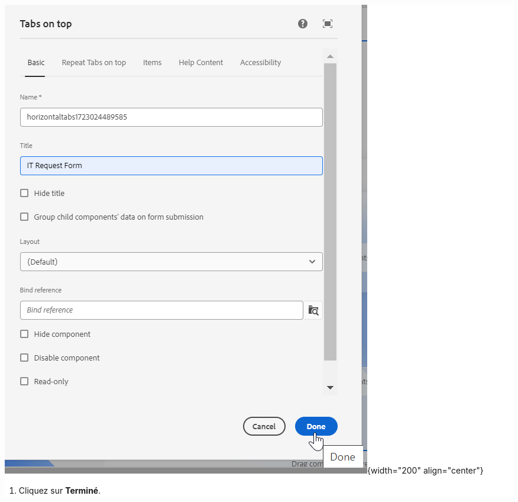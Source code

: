    ![Ajouter un nom pour les onglets horizontaux](/help/forms/assets/change-name-of-horizontal-tabs.png){width="200" align="center"}

1. Cliquez sur **Terminé**.
